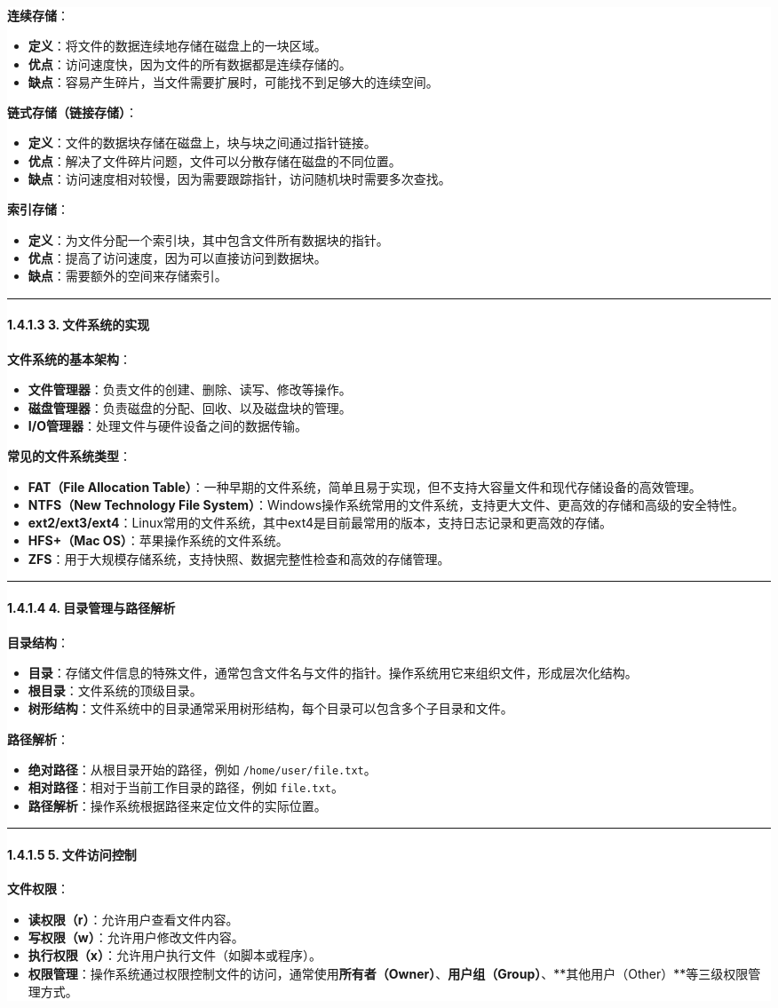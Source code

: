 **连续存储**：

- **定义**：将文件的数据连续地存储在磁盘上的一块区域。
- **优点**：访问速度快，因为文件的所有数据都是连续存储的。
- **缺点**：容易产生碎片，当文件需要扩展时，可能找不到足够大的连续空间。

**链式存储（链接存储）**：

- **定义**：文件的数据块存储在磁盘上，块与块之间通过指针链接。
- **优点**：解决了文件碎片问题，文件可以分散存储在磁盘的不同位置。
- **缺点**：访问速度相对较慢，因为需要跟踪指针，访问随机块时需要多次查找。

**索引存储**：

- **定义**：为文件分配一个索引块，其中包含文件所有数据块的指针。
- **优点**：提高了访问速度，因为可以直接访问到数据块。
- **缺点**：需要额外的空间来存储索引。

------

#### 1.4.1.3 **3. 文件系统的实现**

**文件系统的基本架构**：

- **文件管理器**：负责文件的创建、删除、读写、修改等操作。
- **磁盘管理器**：负责磁盘的分配、回收、以及磁盘块的管理。
- **I/O管理器**：处理文件与硬件设备之间的数据传输。

**常见的文件系统类型**：

- **FAT（File Allocation Table）**：一种早期的文件系统，简单且易于实现，但不支持大容量文件和现代存储设备的高效管理。
- **NTFS（New Technology File System）**：Windows操作系统常用的文件系统，支持更大文件、更高效的存储和高级的安全特性。
- **ext2/ext3/ext4**：Linux常用的文件系统，其中ext4是目前最常用的版本，支持日志记录和更高效的存储。
- **HFS+（Mac OS）**：苹果操作系统的文件系统。
- **ZFS**：用于大规模存储系统，支持快照、数据完整性检查和高效的存储管理。

------

#### 1.4.1.4 **4. 目录管理与路径解析**

**目录结构**：

- **目录**：存储文件信息的特殊文件，通常包含文件名与文件的指针。操作系统用它来组织文件，形成层次化结构。
- **根目录**：文件系统的顶级目录。
- **树形结构**：文件系统中的目录通常采用树形结构，每个目录可以包含多个子目录和文件。

**路径解析**：

- **绝对路径**：从根目录开始的路径，例如 `/home/user/file.txt`。
- **相对路径**：相对于当前工作目录的路径，例如 `file.txt`。
- **路径解析**：操作系统根据路径来定位文件的实际位置。

------

#### 1.4.1.5 **5. 文件访问控制**

**文件权限**：

- **读权限（r）**：允许用户查看文件内容。
- **写权限（w）**：允许用户修改文件内容。
- **执行权限（x）**：允许用户执行文件（如脚本或程序）。
- **权限管理**：操作系统通过权限控制文件的访问，通常使用**所有者（Owner）**、**用户组（Group）**、**其他用户（Other）**等三级权限管理方式。
